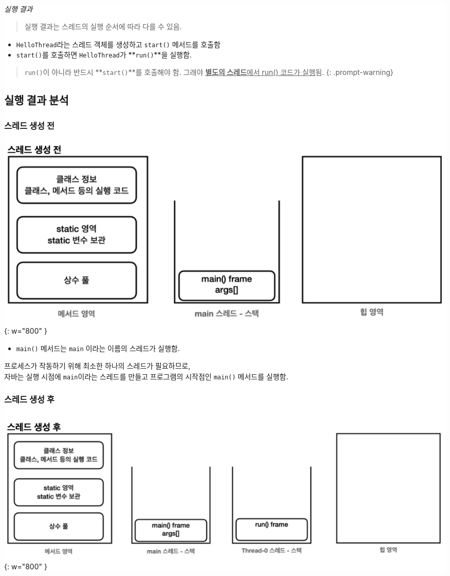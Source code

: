 _실행 결과_
> 실행 결과는 스레드의 실행 순서에 따라 다를 수 있음.

- `HelloThread`라는 스레드 객체를 생성하고 `start()` 메서드를 호출함
- `start()`를 호출하면 `HelloThread`가 **`run()`**을 실행함.

> `run()`이 아니라 반드시 **`start()`**를 호출해야 함. 그래야 <u><b>별도의 스레드</b>에서 run() 코드가 실행</u>됨.
{: .prompt-warning}

## 실행 결과 분석

### 스레드 생성 전

![img](/assets/img/2024-10-23-thread-creation-and-execution/0.png){: w="800" }

- `main()` 메서드는 `main` 이라는 이름의 스레드가 실행함.

프로세스가 작동하기 위해 최소한 하나의 스레드가 필요하므로, <br>
자바는 실행 시점에 `main`이라는 스레드를 만들고 프로그램의 시작점인 `main()` 메서드를 실행함.

### 스레드 생성 후

![img](/assets/img/2024-10-23-thread-creation-and-execution/1.png){: w="800" }
